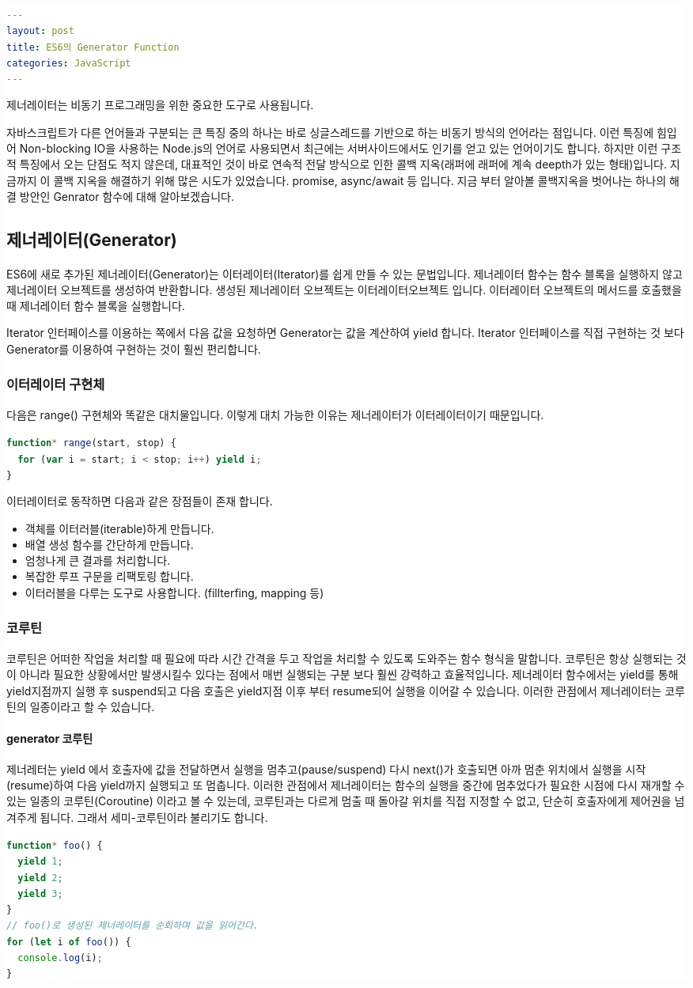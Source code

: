```yaml
---
layout: post
title: ES6의 Generator Function
categories: JavaScript
---
```


제너레이터는 비동기 프로그래밍을 위한 중요한 도구로 사용됩니다. 

자바스크립트가 다른 언어들과 구분되는 큰 특징 중의 하나는 바로 싱글스레드를 기반으로 하는 비동기 방식의 언어라는 점입니다. 이런 특징에 힘입어 Non-blocking IO을 사용하는 Node.js의 언어로 사용되면서 최근에는 서버사이드에서도 인기를 얻고 있는 언어이기도 합니다. 하지만 이런 구조적 특징에서 오는 단점도 적지 않은데, 대표적인 것이 바로 연속적 전달 방식으로 인한 콜백 지옥(래퍼에 래퍼에 계속 deepth가 있는 형태)입니다. 지금까지 이 콜백 지옥을 해결하기 위해 많은 시도가 있었습니다. promise, async/await 등 입니다. 지금 부터 알아볼 콜백지옥을 벗어나는 하나의 해결 방안인 Genrator 함수에 대해 알아보겠습니다.

## 제너레이터(Generator)

ES6에 새로 추가된 제너레이터(Generator)는 이터레이터(Iterator)를 쉽게 만들 수 있는 문법입니다. 제너레이터 함수는 함수 블록을 실행하지 않고 제너레이터 오브젝트를 생성하여 반환합니다. 생성된 제너레이터 오브젝트는 이터레이터오브젝트 입니다. 이터레이터 오브젝트의 메서드를 호출했을 때 제너레이터 함수 블록을 실행합니다.

Iterator 인터페이스를 이용하는 쪽에서 다음 값을 요청하면 Generator는 값을 계산하여 yield 합니다. Iterator 인터페이스를 직접 구현하는 것 보다 Generator를 이용하여 구현하는 것이 훨씬 편리합니다.

### 이터레이터 구현체

다음은 range() 구현체와 똑같은 대치물입니다. 이렇게 대치 가능한 이유는 제너레이터가 이터레이터이기 때문입니다.

```js
function* range(start, stop) {
  for (var i = start; i < stop; i++) yield i;
}
```

이터레이터로 동작하면 다음과 같은 장점들이 존재 합니다.

- 객체를 이터러블(iterable)하게 만듭니다.
- 배열 생성 함수를 간단하게 만듭니다.
- 엄청나게 큰 결과를 처리합니다.
- 복잡한 루프 구문을 리팩토링 합니다.
- 이터러블을 다루는 도구로 사용합니다. (fillterfing, mapping 등)

### 코루틴

코루틴은 어떠한 작업을 처리할 때 필요에 따라 시간 간격을 두고 작업을 처리할 수 있도록 도와주는 함수 형식을 말합니다. 코루틴은 항상 실행되는 것이 아니라 필요한 상황에서만 발생시킬수 있다는 점에서 매번 실행되는 구분 보다 훨씬 강력하고 효율적입니다. 제너레이터 함수에서는 yield를 통해 yield지점까지 실행 후 suspend되고 다음 호출은 yield지점 이후 부터 resume되어 실행을 이어갈 수 있습니다. 이러한 관점에서 제너레이터는 코루틴의 일종이라고 할 수 있습니다.

#### generator 코루틴

제너레터는 yield 에서 호출자에 값을 전달하면서 실행을 멈추고(pause/suspend) 다시 next()가 호출되면 아까 멈춘 위치에서 실행을 시작(resume)하여 다음 yield까지 실행되고 또 멈춥니다. 이러한 관점에서 제너레이터는 함수의 실행을 중간에 멈추었다가 필요한 시점에 다시 재개할 수 있는 일종의 코루틴(Coroutine) 이라고 볼 수 있는데, 코루틴과는 다르게 멈출 때 돌아갈 위치를 직접 지정할 수 없고, 단순히 호출자에게 제어권을 넘겨주게 됩니다. 그래서 세미-코루틴이라 불리기도 합니다.

```js
function* foo() {
  yield 1;
  yield 2;
  yield 3;
}
// foo()로 생성된 제너레이터를 순회하며 값을 읽어간다.
for (let i of foo()) {
  console.log(i);
}
```
